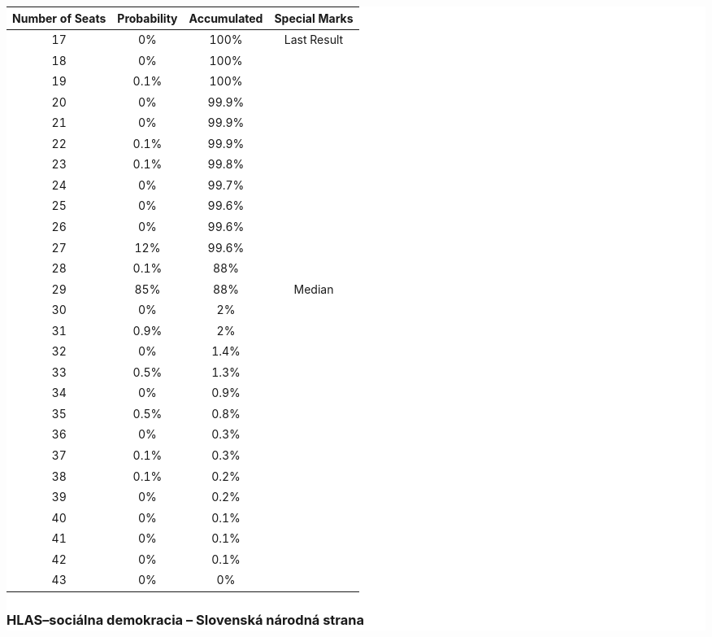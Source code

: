 | Number of Seats | Probability | Accumulated | Special Marks |
|:---------------:|:-----------:|:-----------:|:-------------:|
| 17 | 0% | 100% | Last Result |
| 18 | 0% | 100% |  |
| 19 | 0.1% | 100% |  |
| 20 | 0% | 99.9% |  |
| 21 | 0% | 99.9% |  |
| 22 | 0.1% | 99.9% |  |
| 23 | 0.1% | 99.8% |  |
| 24 | 0% | 99.7% |  |
| 25 | 0% | 99.6% |  |
| 26 | 0% | 99.6% |  |
| 27 | 12% | 99.6% |  |
| 28 | 0.1% | 88% |  |
| 29 | 85% | 88% | Median |
| 30 | 0% | 2% |  |
| 31 | 0.9% | 2% |  |
| 32 | 0% | 1.4% |  |
| 33 | 0.5% | 1.3% |  |
| 34 | 0% | 0.9% |  |
| 35 | 0.5% | 0.8% |  |
| 36 | 0% | 0.3% |  |
| 37 | 0.1% | 0.3% |  |
| 38 | 0.1% | 0.2% |  |
| 39 | 0% | 0.2% |  |
| 40 | 0% | 0.1% |  |
| 41 | 0% | 0.1% |  |
| 42 | 0% | 0.1% |  |
| 43 | 0% | 0% |  |

### HLAS–sociálna demokracia – Slovenská národná strana
